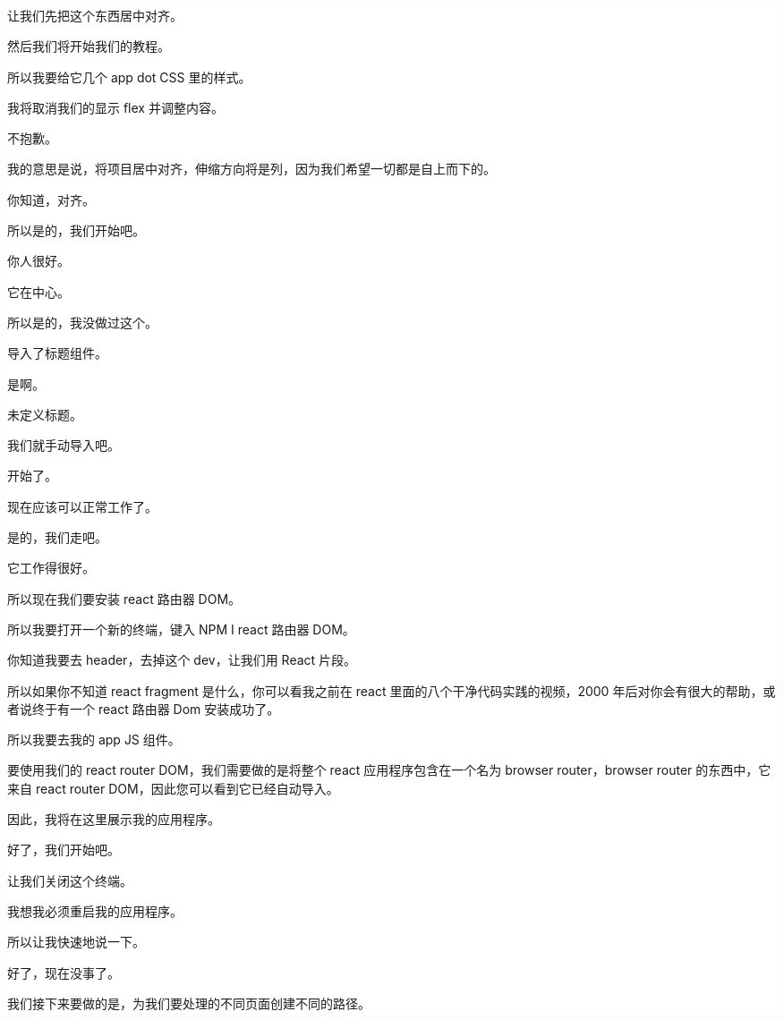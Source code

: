 让我们先把这个东西居中对齐。

然后我们将开始我们的教程。

所以我要给它几个 app dot CSS 里的样式。

我将取消我们的显示 flex 并调整内容。

不抱歉。

我的意思是说，将项目居中对齐，伸缩方向将是列，因为我们希望一切都是自上而下的。

你知道，对齐。

所以是的，我们开始吧。

你人很好。

它在中心。

所以是的，我没做过这个。

导入了标题组件。

是啊。

未定义标题。

我们就手动导入吧。

开始了。

现在应该可以正常工作了。

是的，我们走吧。

它工作得很好。

所以现在我们要安装 react 路由器 DOM。

所以我要打开一个新的终端，键入 NPM I react 路由器 DOM。

你知道我要去 header，去掉这个 dev，让我们用 React 片段。

所以如果你不知道 react fragment 是什么，你可以看我之前在 react 里面的八个干净代码实践的视频，2000 年后对你会有很大的帮助，或者说终于有一个 react 路由器 Dom 安装成功了。

所以我要去我的 app JS 组件。

要使用我们的 react router DOM，我们需要做的是将整个 react 应用程序包含在一个名为 browser router，browser router 的东西中，它来自 react router DOM，因此您可以看到它已经自动导入。

因此，我将在这里展示我的应用程序。

好了，我们开始吧。

让我们关闭这个终端。

我想我必须重启我的应用程序。

所以让我快速地说一下。

好了，现在没事了。

我们接下来要做的是，为我们要处理的不同页面创建不同的路径。
